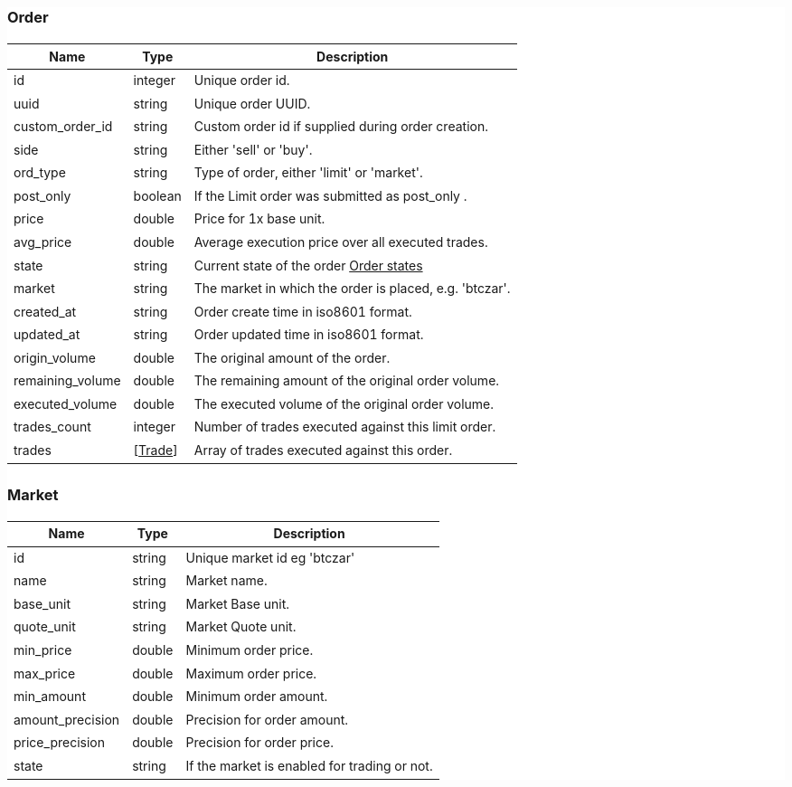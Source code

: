 ### Order

| Name             | Type              | Description                                             |
| ---------------- | ----------------- | ------------------------------------------------------- |
| id               | integer           | Unique order id.                                        |
| uuid             | string            | Unique order UUID.                                      |
| custom_order_id  | string            | Custom order id if supplied during order creation.      |
| side             | string            | Either 'sell' or 'buy'.                                 |
| ord_type         | string            | Type of order, either 'limit' or 'market'.              |
| post_only        | boolean           | If the Limit order was submitted as post_only .         |
| price            | double            | Price for 1x base unit.                                 |
| avg_price        | double            | Average execution price over all executed trades.       |
| state            | string            | Current state of the order [Order states](#states)      |
| market           | string            | The market in which the order is placed, e.g. 'btczar'. |
| created_at       | string            | Order create time in iso8601 format.                    |
| updated_at       | string            | Order updated time in iso8601 format.                   |
| origin_volume    | double            | The original amount of the order.                       |
| remaining_volume | double            | The remaining amount of the original order volume.      |
| executed_volume  | double            | The executed volume of the original order volume.       |
| trades_count     | integer           | Number of trades executed against this limit order.     |
| trades           | [[Trade](#trade)] | Array of trades executed against this order.            |

### Market

| Name             | Type   | Description                                  |
| ---------------- | ------ | -------------------------------------------- |
| id               | string | Unique market id eg 'btczar'                 |
| name             | string | Market name.                                 |
| base_unit        | string | Market Base unit.                            |
| quote_unit       | string | Market Quote unit.                           |
| min_price        | double | Minimum order price.                         |
| max_price        | double | Maximum order price.                         |
| min_amount       | double | Minimum order amount.                        |
| amount_precision | double | Precision for order amount.                  |
| price_precision  | double | Precision for order price.                   |
| state            | string | If the market is enabled for trading or not. |
